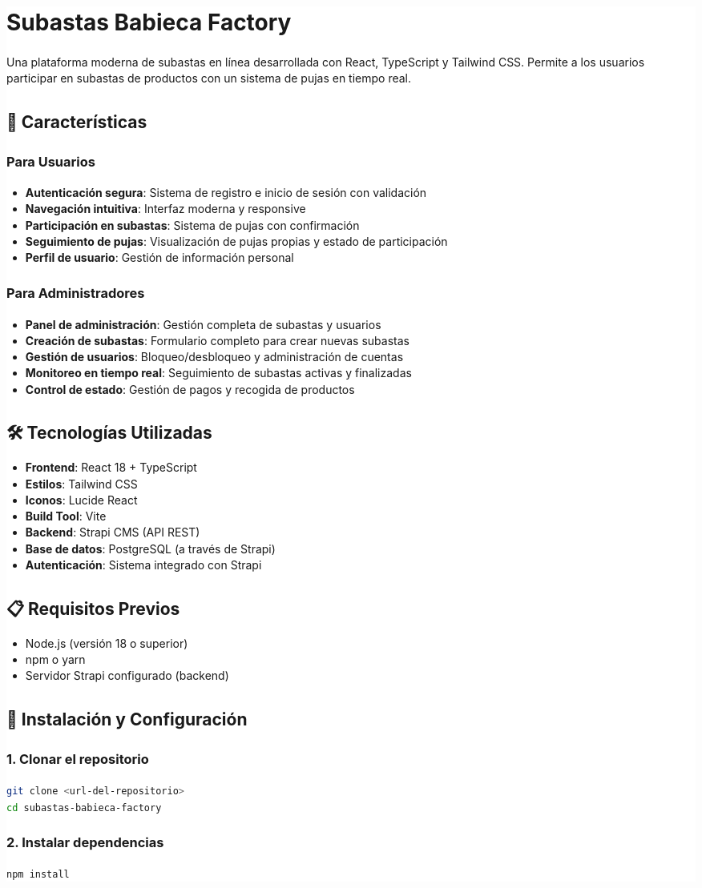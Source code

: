 # Subastas Babieca Factory

Una plataforma moderna de subastas en línea desarrollada con React, TypeScript y Tailwind CSS. Permite a los usuarios participar en subastas de productos con un sistema de pujas en tiempo real.

## 🚀 Características

### Para Usuarios
- **Autenticación segura**: Sistema de registro e inicio de sesión con validación
- **Navegación intuitiva**: Interfaz moderna y responsive
- **Participación en subastas**: Sistema de pujas con confirmación
- **Seguimiento de pujas**: Visualización de pujas propias y estado de participación
- **Perfil de usuario**: Gestión de información personal

### Para Administradores
- **Panel de administración**: Gestión completa de subastas y usuarios
- **Creación de subastas**: Formulario completo para crear nuevas subastas
- **Gestión de usuarios**: Bloqueo/desbloqueo y administración de cuentas
- **Monitoreo en tiempo real**: Seguimiento de subastas activas y finalizadas
- **Control de estado**: Gestión de pagos y recogida de productos

## 🛠️ Tecnologías Utilizadas

- **Frontend**: React 18 + TypeScript
- **Estilos**: Tailwind CSS
- **Iconos**: Lucide React
- **Build Tool**: Vite
- **Backend**: Strapi CMS (API REST)
- **Base de datos**: PostgreSQL (a través de Strapi)
- **Autenticación**: Sistema integrado con Strapi

## 📋 Requisitos Previos

- Node.js (versión 18 o superior)
- npm o yarn
- Servidor Strapi configurado (backend)

## 🚀 Instalación y Configuración

### 1. Clonar el repositorio
```bash
git clone <url-del-repositorio>
cd subastas-babieca-factory
```

### 2. Instalar dependencias
```bash
npm install
```
